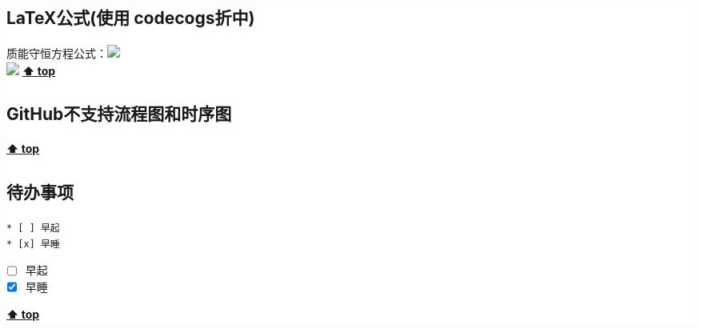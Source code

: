 ## LaTeX公式(使用 codecogs折中)
 质能守恒方程公式：![](https://latex.codecogs.com/gif.latex?sum_{i=1}^n%20a_i=0)     
![](https://latex.codecogs.com/gif.latex?f\(x_1,x_x,\ldots,x_n\)%20=%20x_1^2%20+%20x_2^2%20+%20\cdots%20+%20x_n^2%20)       
**[⬆ top](#目录)**

## GitHub不支持流程图和时序图     
**[⬆ top](#目录)**

## 待办事项
    * [ ] 早起
    * [x] 早睡
* [ ] 早起
* [x] 早睡   

**[⬆ top](#目录)**

[^1]:markdown是一种纯文本标记语言
[^2]:HyperText Markdown Language 超文本标记语言
